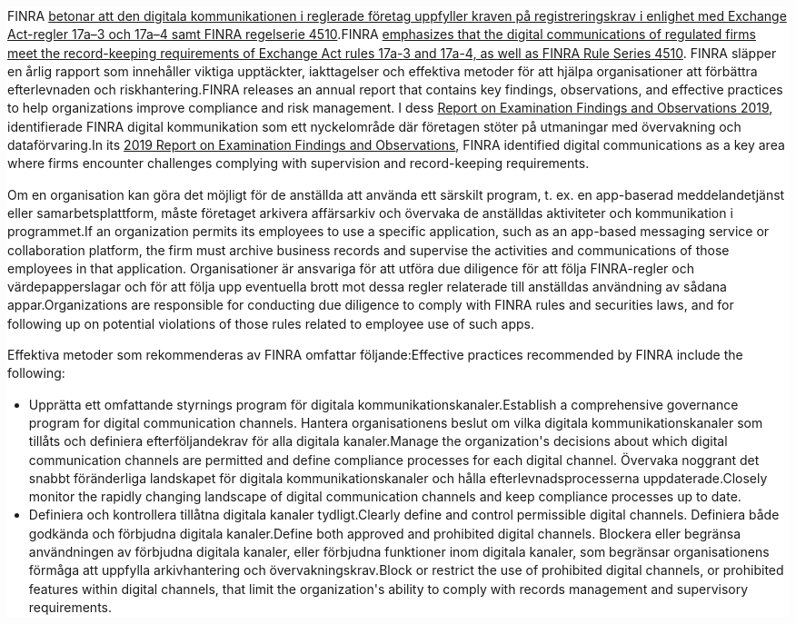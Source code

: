 <span data-ttu-id="f05b5-203">FINRA [betonar att den digitala kommunikationen i reglerade företag uppfyller kraven på registreringskrav i enlighet med Exchange Act-regler 17a–3 och 17a–4 samt FINRA regelserie 4510](https://www.finra.org/rules-guidance/key-topics/books-records).</span><span class="sxs-lookup"><span data-stu-id="f05b5-203">FINRA [emphasizes that the digital communications of regulated firms meet the record-keeping requirements of Exchange Act rules 17a-3 and 17a-4, as well as FINRA Rule Series 4510](https://www.finra.org/rules-guidance/key-topics/books-records).</span></span> <span data-ttu-id="f05b5-204">FINRA släpper en årlig rapport som innehåller viktiga upptäckter, iakttagelser och effektiva metoder för att hjälpa organisationer att förbättra efterlevnaden och riskhantering.</span><span class="sxs-lookup"><span data-stu-id="f05b5-204">FINRA releases an annual report that contains key findings, observations, and effective practices to help organizations improve compliance and risk management.</span></span> <span data-ttu-id="f05b5-205">I dess [ Report on Examination Findings and Observations 2019](https://www.finra.org/rules-guidance/guidance/reports/2019-report-exam-findings-and-observations), identifierade FINRA digital kommunikation som ett nyckelområde där företagen stöter på utmaningar med övervakning och dataförvaring.</span><span class="sxs-lookup"><span data-stu-id="f05b5-205">In its [2019 Report on Examination Findings and Observations](https://www.finra.org/rules-guidance/guidance/reports/2019-report-exam-findings-and-observations), FINRA identified digital communications as a key area where firms encounter challenges complying with supervision and record-keeping requirements.</span></span>

<span data-ttu-id="f05b5-206">Om en organisation kan göra det möjligt för de anställda att använda ett särskilt program, t. ex. en app-baserad meddelandetjänst eller samarbetsplattform, måste företaget arkivera affärsarkiv och övervaka de anställdas aktiviteter och kommunikation i programmet.</span><span class="sxs-lookup"><span data-stu-id="f05b5-206">If an organization permits its employees to use a specific application, such as an app-based messaging service or collaboration platform, the firm must archive business records and supervise the activities and communications of those employees in that application.</span></span> <span data-ttu-id="f05b5-207">Organisationer är ansvariga för att utföra due diligence för att följa FINRA-regler och värdepapperslagar och för att följa upp eventuella brott mot dessa regler relaterade till anställdas användning av sådana appar.</span><span class="sxs-lookup"><span data-stu-id="f05b5-207">Organizations are responsible for conducting due diligence to comply with FINRA rules and securities laws, and for following up on potential violations of those rules related to employee use of such apps.</span></span>
  
<span data-ttu-id="f05b5-208">Effektiva metoder som rekommenderas av FINRA omfattar följande:</span><span class="sxs-lookup"><span data-stu-id="f05b5-208">Effective practices recommended by FINRA include the following:</span></span>
* <span data-ttu-id="f05b5-209">Upprätta ett omfattande styrnings program för digitala kommunikationskanaler.</span><span class="sxs-lookup"><span data-stu-id="f05b5-209">Establish a comprehensive governance program for digital communication channels.</span></span> <span data-ttu-id="f05b5-210">Hantera organisationens beslut om vilka digitala kommunikationskanaler som tillåts och definiera efterföljandekrav för alla digitala kanaler.</span><span class="sxs-lookup"><span data-stu-id="f05b5-210">Manage the organization's decisions about which digital communication channels are permitted and define compliance processes for each digital channel.</span></span> <span data-ttu-id="f05b5-211">Övervaka noggrant det snabbt föränderliga landskapet för digitala kommunikationskanaler och hålla efterlevnadsprocesserna uppdaterade.</span><span class="sxs-lookup"><span data-stu-id="f05b5-211">Closely monitor the rapidly changing landscape of digital communication channels and keep compliance processes up to date.</span></span>
* <span data-ttu-id="f05b5-212">Definiera och kontrollera tillåtna digitala kanaler tydligt.</span><span class="sxs-lookup"><span data-stu-id="f05b5-212">Clearly define and control permissible digital channels.</span></span> <span data-ttu-id="f05b5-213">Definiera både godkända och förbjudna digitala kanaler.</span><span class="sxs-lookup"><span data-stu-id="f05b5-213">Define both approved and prohibited digital channels.</span></span> <span data-ttu-id="f05b5-214">Blockera eller begränsa användningen av förbjudna digitala kanaler, eller förbjudna funktioner inom digitala kanaler, som begränsar organisationens förmåga att uppfylla arkivhantering och övervakningskrav.</span><span class="sxs-lookup"><span data-stu-id="f05b5-214">Block or restrict the use of prohibited digital channels, or prohibited features within digital channels, that limit the organization's ability to comply with records management and supervisory requirements.</span></span>